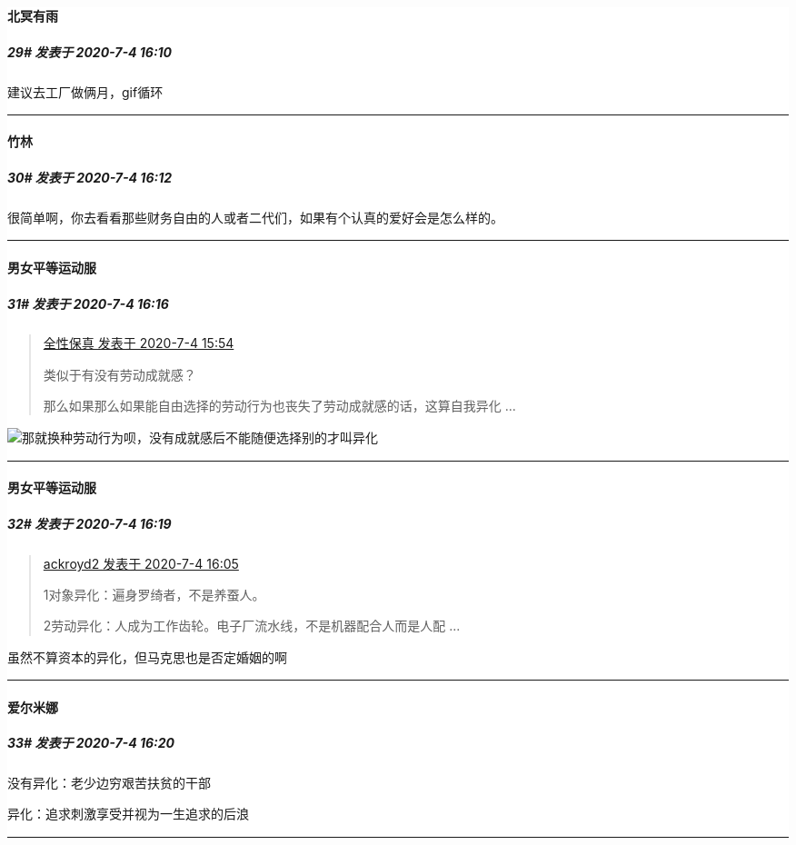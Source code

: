 ####  北冥有雨  
##### 29#       发表于 2020-7-4 16:10


建议去工厂做俩月，gif循环


-----

####  竹林  
##### 30#       发表于 2020-7-4 16:12


很简单啊，你去看看那些财务自由的人或者二代们，如果有个认真的爱好会是怎么样的。


-----

####  男女平等运动服  
##### 31#       发表于 2020-7-4 16:16


<blockquote><a href="httphttps://bbs.saraba1st.com/2b/forum.php?mod=redirect&amp;goto=findpost&amp;pid=48065391&amp;ptid=1945814" target="_blank">全性保真 发表于 2020-7-4 15:54</a>

类似于有没有劳动成就感？

那么如果那么如果能自由选择的劳动行为也丧失了劳动成就感的话，这算自我异化 ...</blockquote>
<img src="https://static.saraba1st.com/image/smiley/face2017/009.gif" referrerpolicy="no-referrer">那就换种劳动行为呗，没有成就感后不能随便选择别的才叫异化


-----

####  男女平等运动服  
##### 32#       发表于 2020-7-4 16:19


<blockquote><a href="httphttps://bbs.saraba1st.com/2b/forum.php?mod=redirect&amp;goto=findpost&amp;pid=48065519&amp;ptid=1945814" target="_blank">ackroyd2 发表于 2020-7-4 16:05</a>

1对象异化：遍身罗绮者，不是养蚕人。

2劳动异化：人成为工作齿轮。电子厂流水线，不是机器配合人而是人配 ...</blockquote>
虽然不算资本的异化，但马克思也是否定婚姻的啊


-----

####  爱尔米娜  
##### 33#       发表于 2020-7-4 16:20


没有异化：老少边穷艰苦扶贫的干部

异化：追求刺激享受并视为一生追求的后浪


-----
